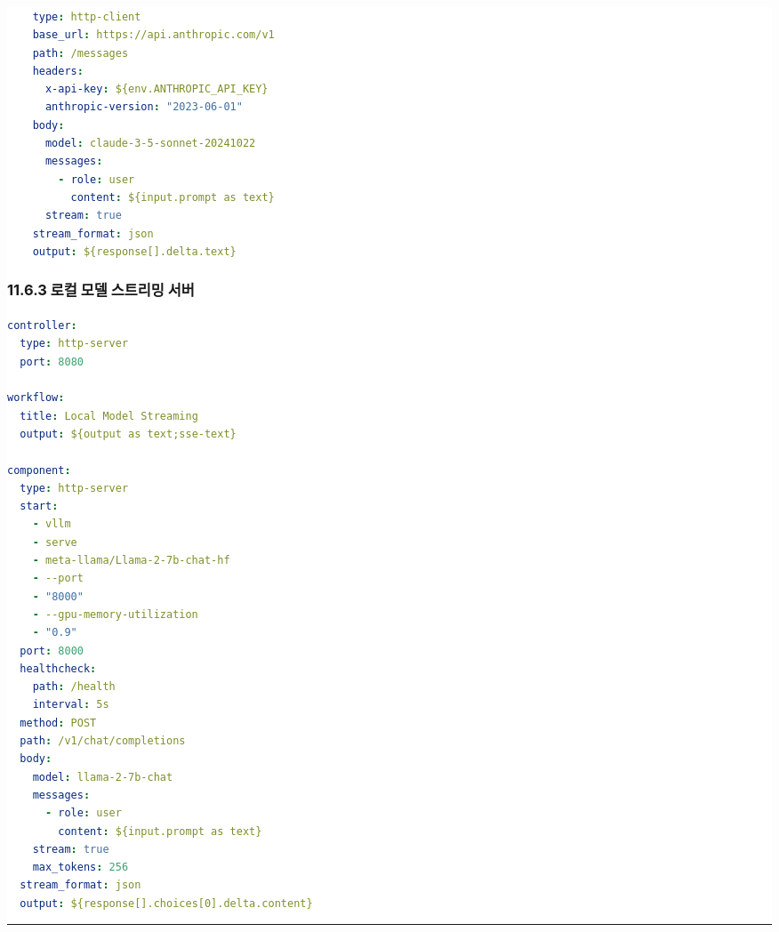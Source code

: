 ```yaml
    type: http-client
    base_url: https://api.anthropic.com/v1
    path: /messages
    headers:
      x-api-key: ${env.ANTHROPIC_API_KEY}
      anthropic-version: "2023-06-01"
    body:
      model: claude-3-5-sonnet-20241022
      messages:
        - role: user
          content: ${input.prompt as text}
      stream: true
    stream_format: json
    output: ${response[].delta.text}
```

### 11.6.3 로컬 모델 스트리밍 서버

```yaml
controller:
  type: http-server
  port: 8080

workflow:
  title: Local Model Streaming
  output: ${output as text;sse-text}

component:
  type: http-server
  start:
    - vllm
    - serve
    - meta-llama/Llama-2-7b-chat-hf
    - --port
    - "8000"
    - --gpu-memory-utilization
    - "0.9"
  port: 8000
  healthcheck:
    path: /health
    interval: 5s
  method: POST
  path: /v1/chat/completions
  body:
    model: llama-2-7b-chat
    messages:
      - role: user
        content: ${input.prompt as text}
    stream: true
    max_tokens: 256
  stream_format: json
  output: ${response[].choices[0].delta.content}
```

---